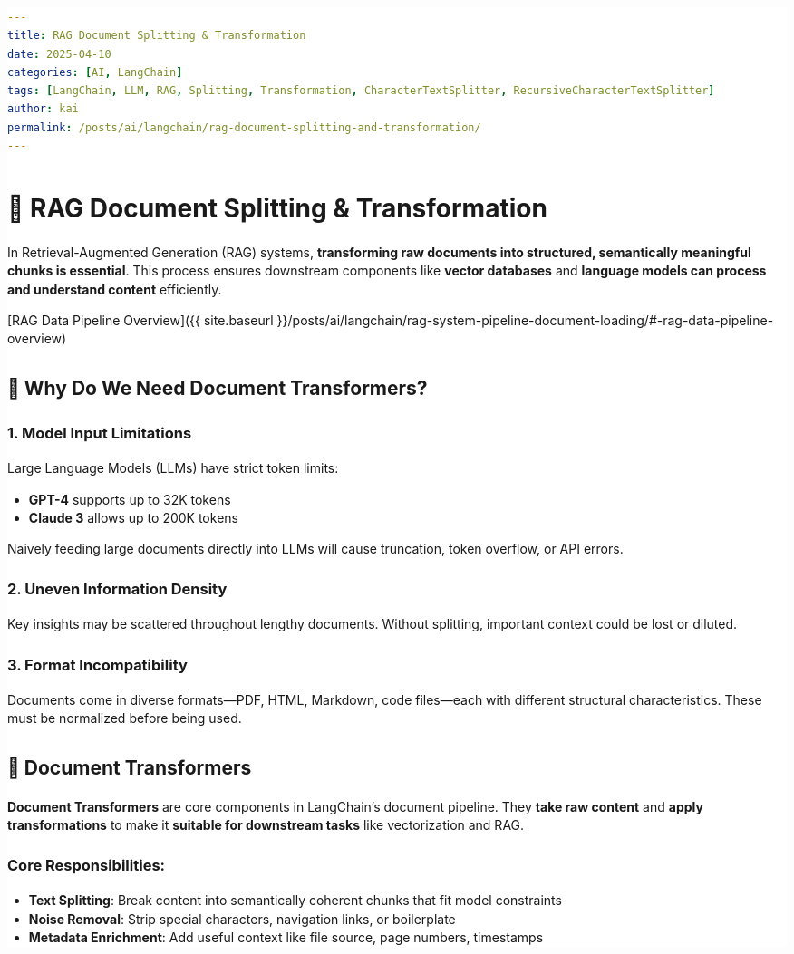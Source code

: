 ```yaml
---
title: RAG Document Splitting & Transformation
date: 2025-04-10
categories: [AI, LangChain]
tags: [LangChain, LLM, RAG, Splitting, Transformation, CharacterTextSplitter, RecursiveCharacterTextSplitter]
author: kai
permalink: /posts/ai/langchain/rag-document-splitting-and-transformation/
---
```



# 🚀 RAG Document Splitting & Transformation

In Retrieval-Augmented Generation (RAG) systems, **transforming raw documents into structured, semantically meaningful chunks is essential**. This process ensures downstream components like **vector databases** and **language models can process and understand content** efficiently.

[RAG Data Pipeline Overview]({{ site.baseurl }}/posts/ai/langchain/rag-system-pipeline-document-loading/#-rag-data-pipeline-overview)


## 🚨 Why Do We Need Document Transformers?

### 1. Model Input Limitations
Large Language Models (LLMs) have strict token limits:
- **GPT-4** supports up to 32K tokens
- **Claude 3** allows up to 200K tokens

Naively feeding large documents directly into LLMs will cause truncation, token overflow, or API errors.

### 2. Uneven Information Density
Key insights may be scattered throughout lengthy documents. Without splitting, important context could be lost or diluted.

### 3. Format Incompatibility
Documents come in diverse formats—PDF, HTML, Markdown, code files—each with different structural characteristics. These must be normalized before being used.


## 🧠 Document Transformers

**Document Transformers** are core components in LangChain’s document pipeline. They **take raw content** and **apply transformations** to make it **suitable for downstream tasks** like vectorization and RAG.

### Core Responsibilities:
- **Text Splitting**: Break content into semantically coherent chunks that fit model constraints
- **Noise Removal**: Strip special characters, navigation links, or boilerplate
- **Metadata Enrichment**: Add useful context like file source, page numbers, timestamps
